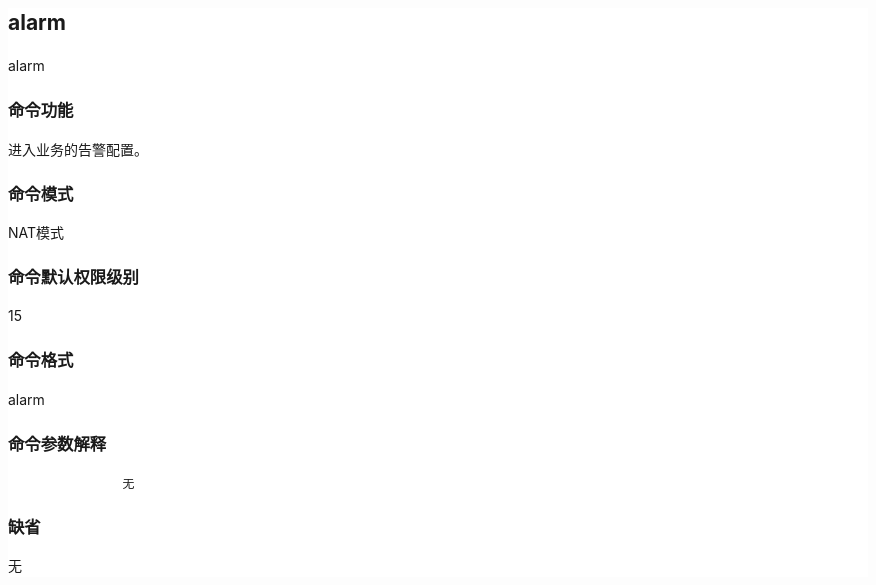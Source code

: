 ## alarm 


alarm 




### 命令功能 


进入业务的告警配置。 






### 命令模式 


 NAT模式  






### 命令默认权限级别 


15 






### 命令格式 




alarm 
 







### 命令参数解释 



					无
				 






### 缺省 


无 


